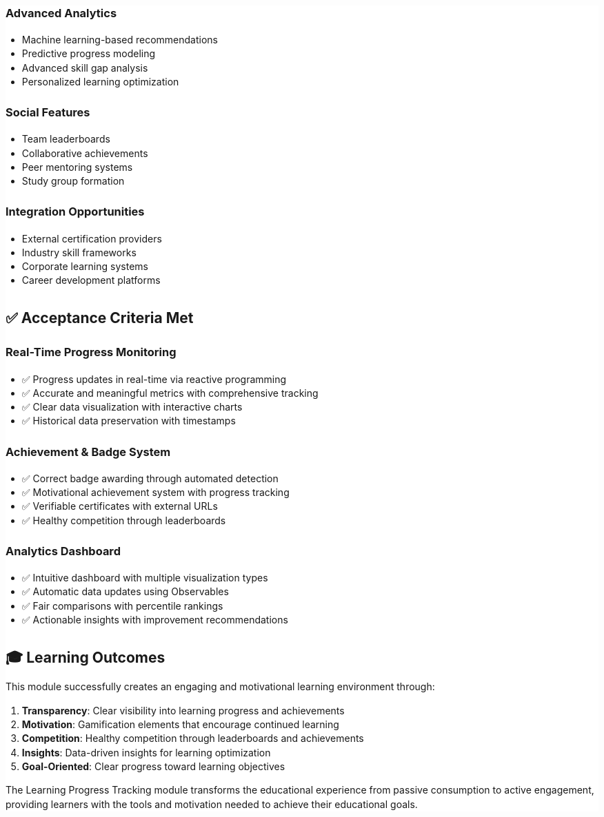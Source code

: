 ### Advanced Analytics
- Machine learning-based recommendations
- Predictive progress modeling
- Advanced skill gap analysis
- Personalized learning optimization

### Social Features
- Team leaderboards
- Collaborative achievements
- Peer mentoring systems
- Study group formation

### Integration Opportunities
- External certification providers
- Industry skill frameworks
- Corporate learning systems
- Career development platforms

## ✅ Acceptance Criteria Met

### Real-Time Progress Monitoring
- ✅ Progress updates in real-time via reactive programming
- ✅ Accurate and meaningful metrics with comprehensive tracking
- ✅ Clear data visualization with interactive charts
- ✅ Historical data preservation with timestamps

### Achievement & Badge System
- ✅ Correct badge awarding through automated detection
- ✅ Motivational achievement system with progress tracking
- ✅ Verifiable certificates with external URLs
- ✅ Healthy competition through leaderboards

### Analytics Dashboard
- ✅ Intuitive dashboard with multiple visualization types
- ✅ Automatic data updates using Observables
- ✅ Fair comparisons with percentile rankings
- ✅ Actionable insights with improvement recommendations

## 🎓 Learning Outcomes

This module successfully creates an engaging and motivational learning environment through:

1. **Transparency**: Clear visibility into learning progress and achievements
2. **Motivation**: Gamification elements that encourage continued learning
3. **Competition**: Healthy competition through leaderboards and achievements
4. **Insights**: Data-driven insights for learning optimization
5. **Goal-Oriented**: Clear progress toward learning objectives

The Learning Progress Tracking module transforms the educational experience from passive consumption to active engagement, providing learners with the tools and motivation needed to achieve their educational goals.
